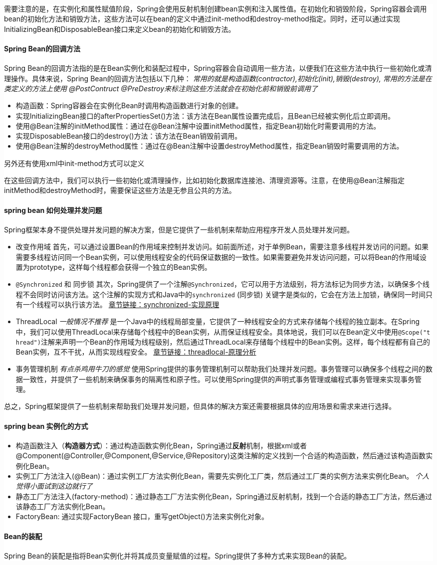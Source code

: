 需要注意的是，在实例化和属性赋值阶段，Spring会使用反射机制创建bean实例和注入属性值。在初始化和销毁阶段，Spring容器会调用bean的初始化方法和销毁方法，这些方法可以在bean的定义中通过init-method和destroy-method指定。同时，还可以通过实现InitializingBean和DisposableBean接口来定义bean的初始化和销毁方法。

#### Spring Bean的回调方法

Spring Bean的回调方法指的是在Bean实例化和装配过程中，Spring容器会自动调用一些方法，以便我们在这些方法中执行一些初始化或清理操作。具体来说，Spring Bean的回调方法包括以下几种：
*常用的就是构造函数(contractor),初始化(init),销毁(destroy), 常用的方法是在类定义的方法上使用 @PostContruct @PreDestroy来标注则这些方法就会在初始化前和销毁前调用了*

* 构造函数：Spring容器会在实例化Bean时调用构造函数进行对象的创建。
* 实现InitializingBean接口的afterPropertiesSet()方法：该方法在Bean属性设置完成后，且Bean已经被实例化后立即调用。
* 使用@Bean注解的initMethod属性：通过在@Bean注解中设置initMethod属性，指定Bean初始化时需要调用的方法。
* 实现DisposableBean接口的destroy()方法：该方法在Bean销毁前调用。
* 使用@Bean注解的destroyMethod属性：通过在@Bean注解中设置destroyMethod属性，指定Bean销毁时需要调用的方法。

另外还有使用xml中init-method方式可以定义

在这些回调方法中，我们可以执行一些初始化或清理操作，比如初始化数据库连接池、清理资源等。注意，在使用@Bean注解指定initMethod和destroyMethod时，需要保证这些方法是无参且公共的方法。

#### spring bean 如何处理并发问题

Spring框架本身不提供处理并发问题的解决方案，但是它提供了一些机制来帮助应用程序开发人员处理并发问题。

* 改变作用域
    首先，可以通过设置Bean的作用域来控制并发访问。如前面所述，对于单例Bean，需要注意多线程并发访问的问题。如果需要多线程访问同一个Bean实例，可以使用线程安全的代码保证数据的一致性。如果需要避免并发访问问题，可以将Bean的作用域设置为prototype，这样每个线程都会获得一个独立的Bean实例。

* `@Synchronized` 和 同步锁
    其次，Spring提供了一个注解`@Synchronized`，它可以用于方法级别，将方法标记为同步方法，以确保多个线程不会同时访问该方法。这个注解的实现方式和Java中的`synchronized` (同步锁) 关键字是类似的，它会在方法上加锁，确保同一时间只有一个线程可以执行该方法。
    [章节链接：synchronized-实现原理](#synchronized-实现原理)

* ThreadLocal *一般情况不推荐*
    是一个Java中的线程局部变量，它提供了一种线程安全的方式来存储每个线程的独立副本。在Spring中，我们可以使用ThreadLocal来存储每个线程中的Bean实例，从而保证线程安全。具体地说，我们可以在Bean定义中使用`@Scope("thread")`注解来声明一个Bean的作用域为线程级别，然后通过ThreadLocal来存储每个线程中的Bean实例。这样，每个线程都有自己的Bean实例，互不干扰，从而实现线程安全。
    [章节链接：threadlocal-原理分析](#threadlocal-原理分析)

* 事务管理机制 *有点杀鸡用牛刀的感觉*
    使用Spring提供的事务管理机制可以帮助我们处理并发问题。事务管理可以确保多个线程之间的数据一致性，并提供了一些机制来确保事务的隔离性和原子性。可以使用Spring提供的声明式事务管理或编程式事务管理来实现事务管理。

总之，Spring框架提供了一些机制来帮助我们处理并发问题，但具体的解决方案还需要根据具体的应用场景和需求来进行选择。

#### spring bean 实例化的方式

* 构造函数注入（**构造器方式**）：通过构造函数实例化Bean，Spring通过**反射**机制，根据xml或者@Component(@Controller,@Component,@Service,@Repository)这类注解的定义找到一个合适的构造函数，然后通过该构造函数实例化Bean。
* 实例工厂方法注入(@Bean)：通过实例工厂方法实例化Bean，需要先实例化工厂类，然后通过工厂类的实例方法来实例化Bean。 *个人觉得小面试到这边就行了*
* 静态工厂方法注入(factory-method)：通过静态工厂方法实例化Bean，Spring通过反射机制，找到一个合适的静态工厂方法，然后通过该静态工厂方法实例化Bean。
* FactoryBean: 通过实现FactoryBean 接口，重写getObject()方法来实例化对象。

#### Bean的装配

Spring Bean的装配是指将Bean实例化并将其成员变量赋值的过程。Spring提供了多种方式来实现Bean的装配。
